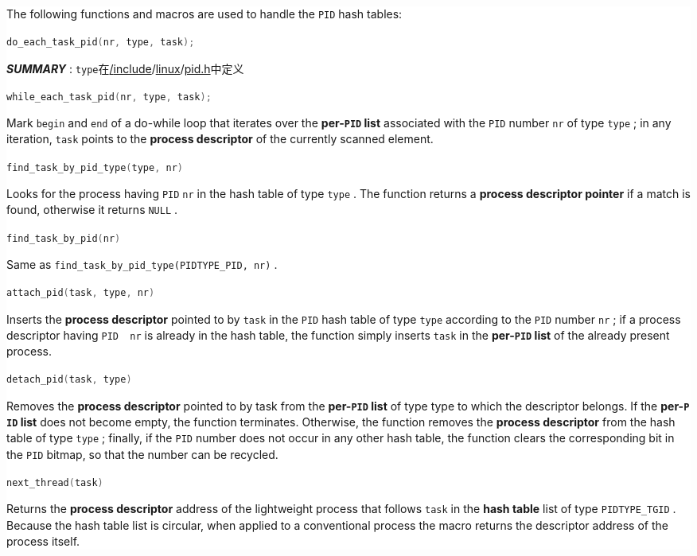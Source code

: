 The following functions and macros are used to handle the `PID` hash tables:

```c
do_each_task_pid(nr, type, task);
```

***SUMMARY*** : `type`在[/](https://elixir.bootlin.com/linux/v2.6.11/source)[include](https://elixir.bootlin.com/linux/v2.6.11/source/include)/[linux](https://elixir.bootlin.com/linux/v2.6.11/source/include/linux)/[pid.h](https://elixir.bootlin.com/linux/v2.6.11/source/include/linux/pid.h)中定义


```c
while_each_task_pid(nr, type, task);
```

Mark `begin` and `end` of a do-while loop that iterates over the **per-`PID` list** associated with the
`PID` number  `nr` of type  `type` ; in any iteration,  `task` points to the **process descriptor** of the
currently scanned element.

```c
find_task_by_pid_type(type, nr)
```

Looks for the process having `PID`  `nr` in the hash table of type  `type` . The function returns a
**process descriptor pointer** if a match is found, otherwise it returns  `NULL` .

```c
find_task_by_pid(nr)
```

Same as  `find_task_by_pid_type(PIDTYPE_PID, nr)` .

```c
attach_pid(task, type, nr)
```

Inserts the **process descriptor** pointed to by  `task` in the `PID` hash table of type  `type` according
to the `PID` number  `nr` ; if a process descriptor having `PID  nr` is already in the hash table, the
function simply inserts  `task` in the **per-`PID` list** of the already present process.

```c
detach_pid(task, type)
```

Removes the **process descriptor** pointed to by  task from the **per-`PID` list** of type  type to which
the descriptor belongs. If the **per-`PID` list** does not become empty, the function terminates.
Otherwise, the function removes the **process descriptor** from the hash table of type  `type` ;
finally, if the `PID` number does not occur in any other hash table, the function clears the
corresponding bit in the `PID` bitmap, so that the number can be recycled.

```c
next_thread(task)
```

Returns the **process descriptor** address of the lightweight process that follows  `task` in the **hash
table** list of type  `PIDTYPE_TGID` . Because the hash table list is circular, when applied to a
conventional process the macro returns the descriptor address of the process itself.

